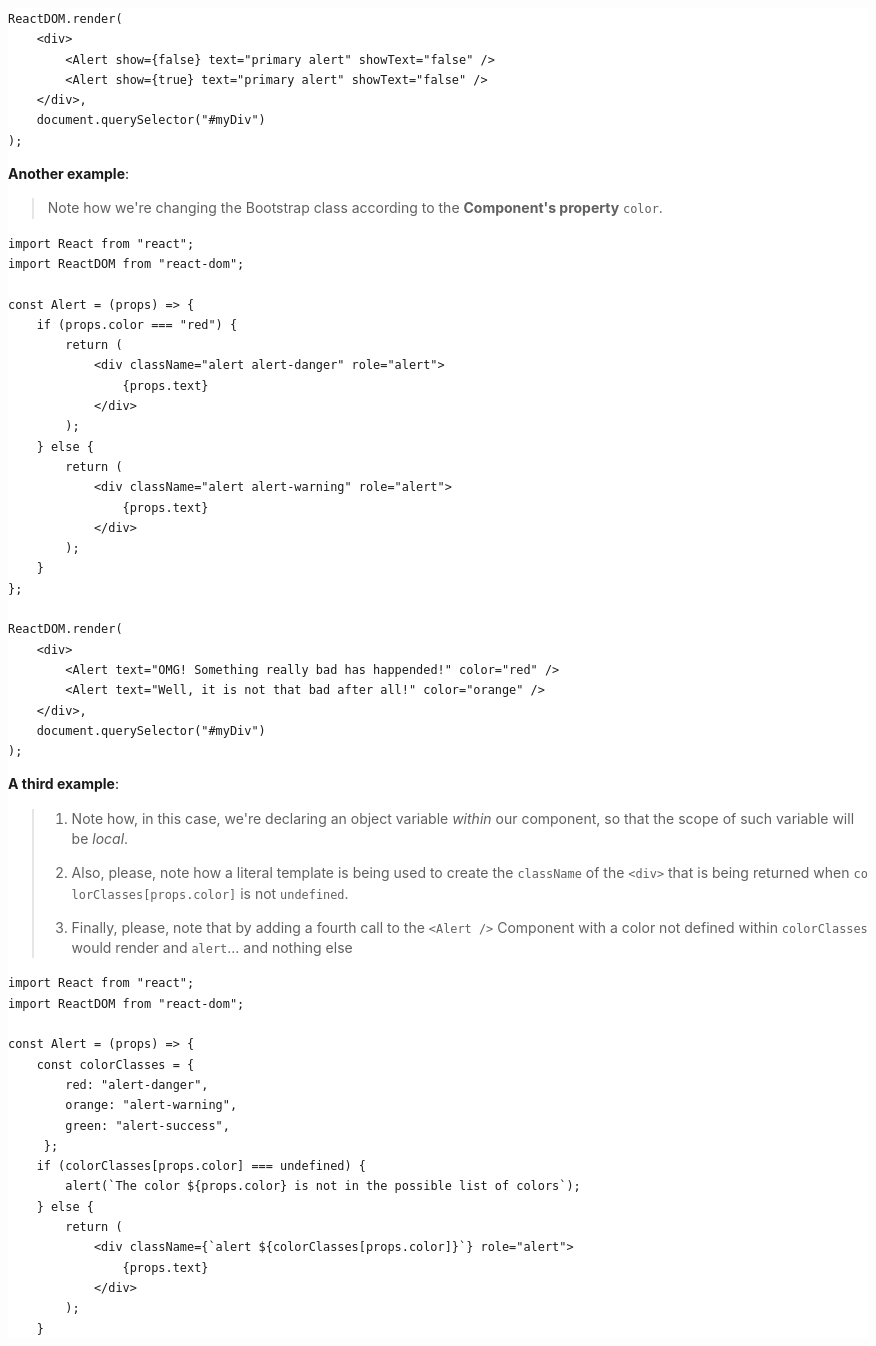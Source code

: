     ReactDOM.render(
        <div>
            <Alert show={false} text="primary alert" showText="false" />
            <Alert show={true} text="primary alert" showText="false" />
        </div>,
        document.querySelector("#myDiv")
    );

**Another example**:

> Note how we're changing the Bootstrap class according to the **Component's property** `color`.

    import React from "react";
    import ReactDOM from "react-dom";

    const Alert = (props) => {
        if (props.color === "red") {
            return (
                <div className="alert alert-danger" role="alert">
                    {props.text}
                </div>
            );
        } else {
            return (
                <div className="alert alert-warning" role="alert">
                    {props.text}
                </div>
            );
        }
    };

    ReactDOM.render(
        <div>
            <Alert text="OMG! Something really bad has happended!" color="red" />
            <Alert text="Well, it is not that bad after all!" color="orange" />
        </div>,
        document.querySelector("#myDiv")
    );

**A third example**:

> 1. Note how, in this case, we're declaring an object variable _within_ our component, so that the scope of such variable will be _local_.
>
> 2. Also, please, note how a literal template is being used to create the `className` of the `<div>` that is being returned when `colorClasses[props.color]` is not `undefined`.
>
> 3. Finally, please, note that by adding a fourth call to the `<Alert />` Component with a color not defined within `colorClasses` would render and `alert`... and nothing else

    import React from "react";
    import ReactDOM from "react-dom";

    const Alert = (props) => {
        const colorClasses = {
            red: "alert-danger",
            orange: "alert-warning",
            green: "alert-success",
         };
        if (colorClasses[props.color] === undefined) {
            alert(`The color ${props.color} is not in the possible list of colors`);
        } else {
            return (
                <div className={`alert ${colorClasses[props.color]}`} role="alert">
                    {props.text}
                </div>
            );
        }